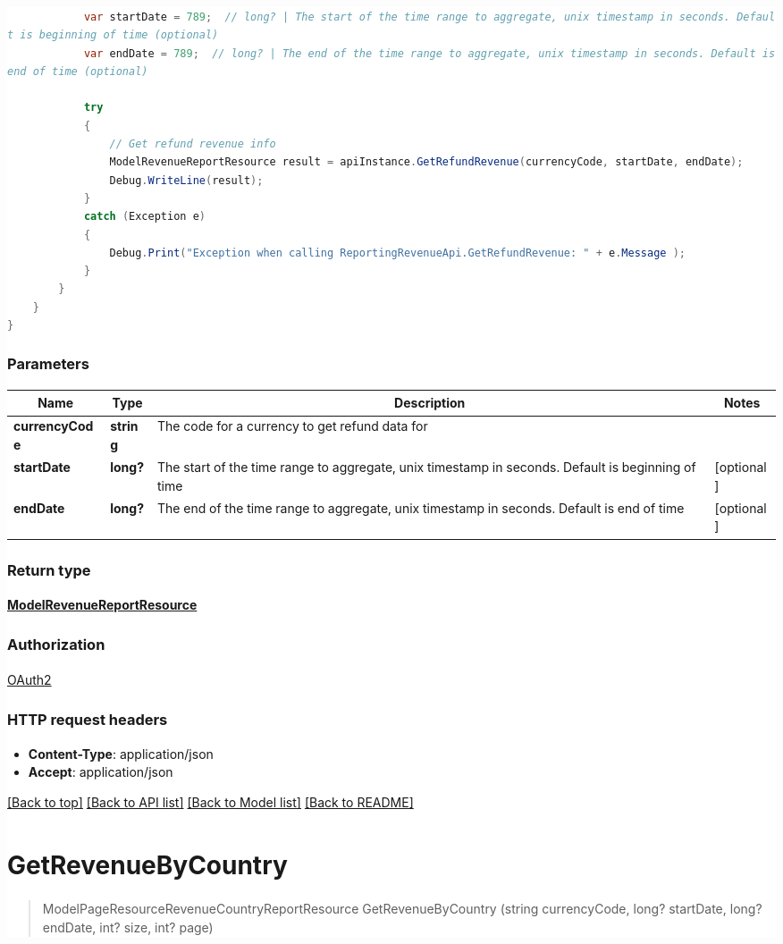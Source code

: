 ```csharp
            var startDate = 789;  // long? | The start of the time range to aggregate, unix timestamp in seconds. Default is beginning of time (optional) 
            var endDate = 789;  // long? | The end of the time range to aggregate, unix timestamp in seconds. Default is end of time (optional) 

            try
            {
                // Get refund revenue info
                ModelRevenueReportResource result = apiInstance.GetRefundRevenue(currencyCode, startDate, endDate);
                Debug.WriteLine(result);
            }
            catch (Exception e)
            {
                Debug.Print("Exception when calling ReportingRevenueApi.GetRefundRevenue: " + e.Message );
            }
        }
    }
}
```

### Parameters

Name | Type | Description  | Notes
------------- | ------------- | ------------- | -------------
 **currencyCode** | **string**| The code for a currency to get refund data for | 
 **startDate** | **long?**| The start of the time range to aggregate, unix timestamp in seconds. Default is beginning of time | [optional] 
 **endDate** | **long?**| The end of the time range to aggregate, unix timestamp in seconds. Default is end of time | [optional] 

### Return type

[**ModelRevenueReportResource**](ModelRevenueReportResource.md)

### Authorization

[OAuth2](../README.md#OAuth2)

### HTTP request headers

 - **Content-Type**: application/json
 - **Accept**: application/json

[[Back to top]](#) [[Back to API list]](../README.md#documentation-for-api-endpoints) [[Back to Model list]](../README.md#documentation-for-models) [[Back to README]](../README.md)

<a name="getrevenuebycountry"></a>
# **GetRevenueByCountry**
> ModelPageResourceRevenueCountryReportResource GetRevenueByCountry (string currencyCode, long? startDate, long? endDate, int? size, int? page)
